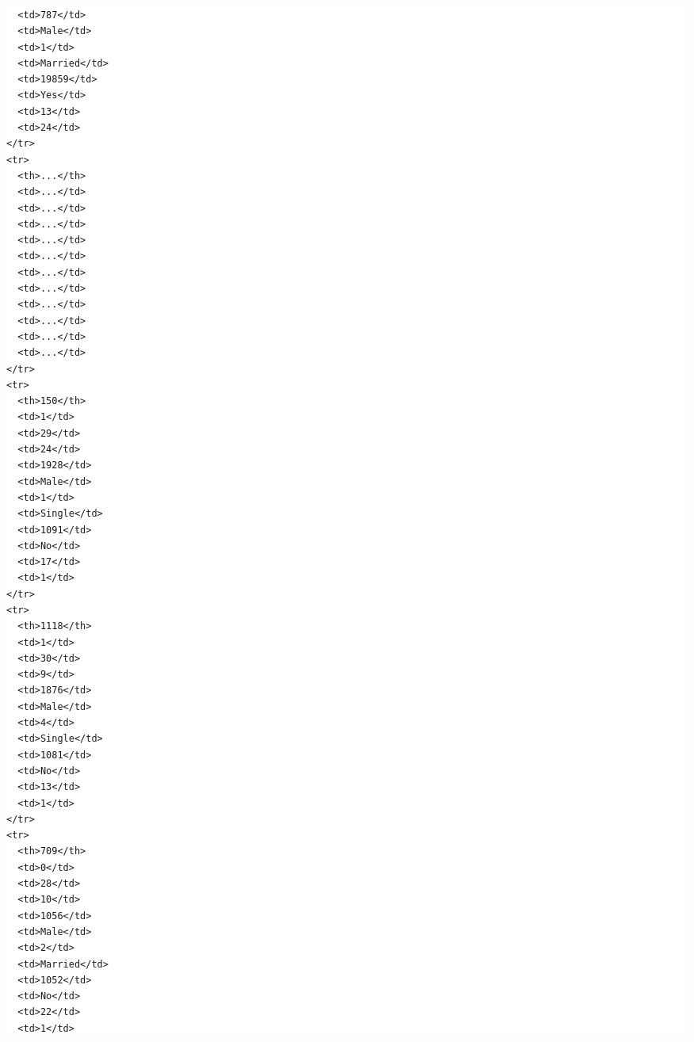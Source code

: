       <td>787</td>
      <td>Male</td>
      <td>1</td>
      <td>Married</td>
      <td>19859</td>
      <td>Yes</td>
      <td>13</td>
      <td>24</td>
    </tr>
    <tr>
      <th>...</th>
      <td>...</td>
      <td>...</td>
      <td>...</td>
      <td>...</td>
      <td>...</td>
      <td>...</td>
      <td>...</td>
      <td>...</td>
      <td>...</td>
      <td>...</td>
      <td>...</td>
    </tr>
    <tr>
      <th>150</th>
      <td>1</td>
      <td>29</td>
      <td>24</td>
      <td>1928</td>
      <td>Male</td>
      <td>1</td>
      <td>Single</td>
      <td>1091</td>
      <td>No</td>
      <td>17</td>
      <td>1</td>
    </tr>
    <tr>
      <th>1118</th>
      <td>1</td>
      <td>30</td>
      <td>9</td>
      <td>1876</td>
      <td>Male</td>
      <td>4</td>
      <td>Single</td>
      <td>1081</td>
      <td>No</td>
      <td>13</td>
      <td>1</td>
    </tr>
    <tr>
      <th>709</th>
      <td>0</td>
      <td>28</td>
      <td>10</td>
      <td>1056</td>
      <td>Male</td>
      <td>2</td>
      <td>Married</td>
      <td>1052</td>
      <td>No</td>
      <td>22</td>
      <td>1</td>